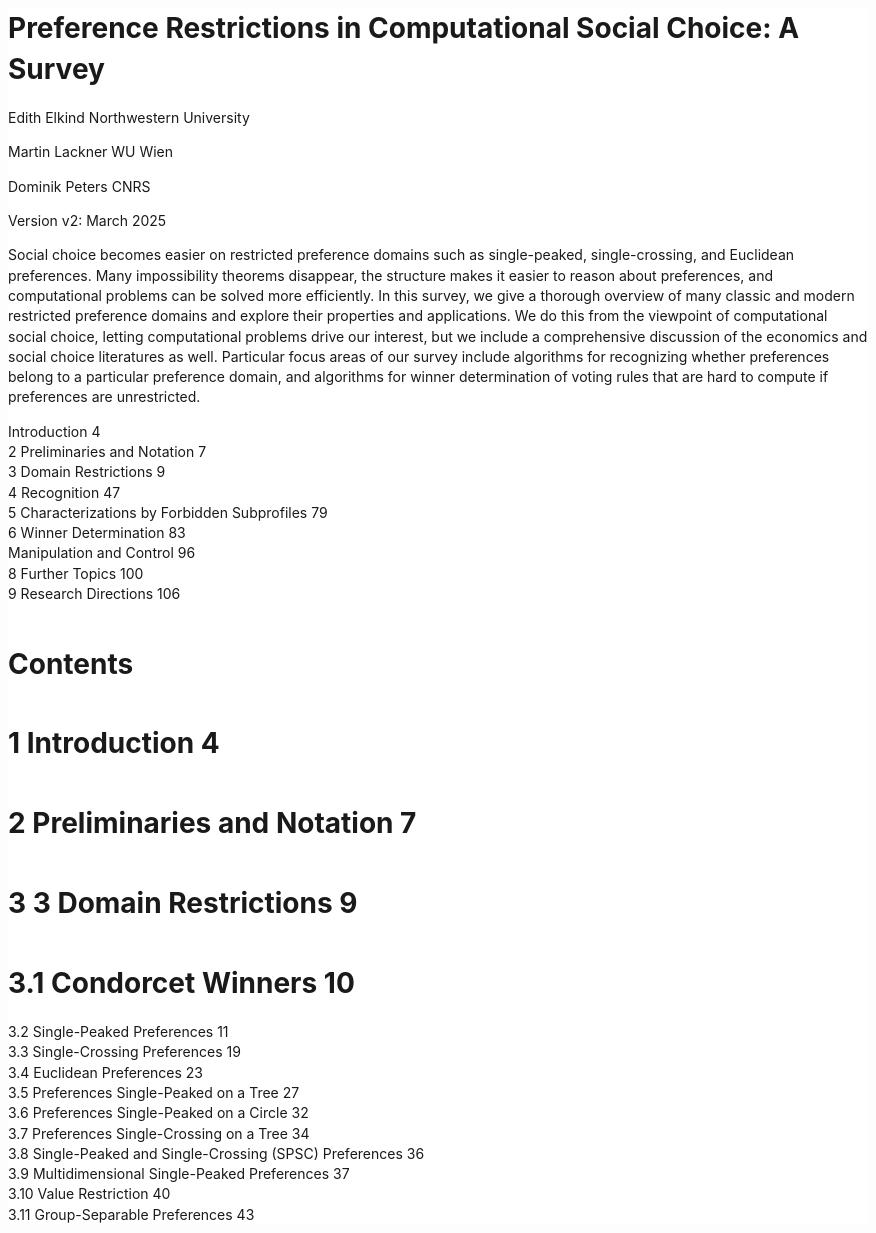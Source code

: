 # Preference Restrictions in Computational Social Choice: A Survey  

Edith Elkind Northwestern University  

Martin Lackner WU Wien  

Dominik Peters CNRS  

Version v2: March 2025  

Social choice becomes easier on restricted preference domains such as single-peaked, single-crossing, and Euclidean preferences. Many impossibility theorems disappear, the structure makes it easier to reason about preferences, and computational problems can be solved more efficiently. In this survey, we give a thorough overview of many classic and modern restricted preference domains and explore their properties and applications. We do this from the viewpoint of computational social choice, letting computational problems drive our interest, but we include a comprehensive discussion of the economics and social choice literatures as well. Particular focus areas of our survey include algorithms for recognizing whether preferences belong to a particular preference domain, and algorithms for winner determination of voting rules that are hard to compute if preferences are unrestricted.  

Introduction 4   
2 Preliminaries and Notation 7   
3 Domain Restrictions 9   
4 Recognition 47   
5 Characterizations by Forbidden Subprofiles 79   
6 Winner Determination 83   
Manipulation and Control 96   
8 Further Topics 100   
9 Research Directions 106  

# Contents  

# 1 Introduction 4  

# 2 Preliminaries and Notation 7  

# 3 3 Domain Restrictions 9  

# 3.1 Condorcet Winners 10  

3.2 Single-Peaked Preferences 11   
3.3 Single-Crossing Preferences 19   
3.4 Euclidean Preferences 23   
3.5 Preferences Single-Peaked on a Tree 27   
3.6 Preferences Single-Peaked on a Circle 32   
3.7 Preferences Single-Crossing on a Tree 34   
3.8 Single-Peaked and Single-Crossing (SPSC) Preferences 36   
3.9 Multidimensional Single-Peaked Preferences 37   
3.10 Value Restriction 40   
3.11 Group-Separable Preferences 43  
